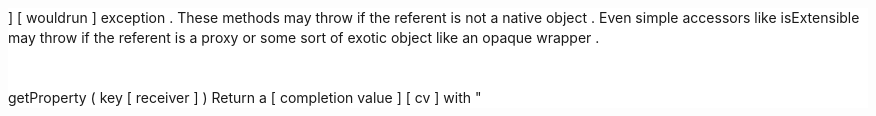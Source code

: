 ]
[
wouldrun
]
exception
.
These
methods
may
throw
if
the
referent
is
not
a
native
object
.
Even
simple
accessors
like
isExtensible
may
throw
if
the
referent
is
a
proxy
or
some
sort
of
exotic
object
like
an
opaque
wrapper
.
#
#
#
getProperty
(
key
[
receiver
]
)
Return
a
[
completion
value
]
[
cv
]
with
"